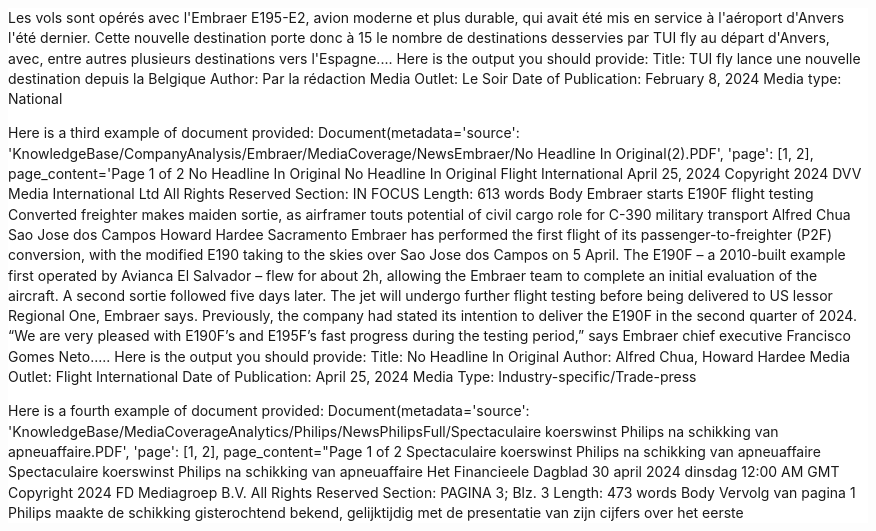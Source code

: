 Les vols sont opérés avec l'Embraer E195-E2, avion moderne et plus durable, qui avait été mis en service à 
l'aéroport d'Anvers l'été dernier.
 Cette nouvelle destination porte donc à 15 le nombre de destinations desservies par TUI fly au départ d'Anvers, 
avec, entre autres plusieurs destinations vers l'Espagne....
Here is the output you should provide:
Title: TUI fly lance une nouvelle destination depuis la Belgique
Author: Par la rédaction
Media Outlet: Le Soir
Date of Publication: February 8, 2024
Media type: National

Here is a third example of document provided: Document(metadata='source': 'KnowledgeBase/CompanyAnalysis/Embraer/MediaCoverage/NewsEmbraer/No Headline In Original(2).PDF', 'page': [1, 2], page_content='Page 1 of 2
No Headline In Original
No Headline In Original
Flight International
April 25, 2024
Copyright 2024 DVV Media International Ltd All Rights Reserved
Section: IN FOCUS
Length: 613 words
Body
Embraer starts E190F flight testing
Converted freighter makes maiden sortie, as airframer touts potential of civil cargo role for C-390 military transport
Alfred Chua Sao Jose dos Campos
Howard Hardee Sacramento
Embraer has performed the first flight of its passenger-to-freighter (P2F) conversion, with the modified E190 taking 
to the skies over Sao Jose dos Campos on 5 April.
The E190F – a 2010-built example first operated by Avianca El Salvador – flew for about 2h, allowing the Embraer 
team to complete an ­initial evaluation of the aircraft. A second sortie followed five days later.
The jet will undergo further flight testing ­before being delivered to US lessor Regional One, ­Embraer says.
Previously, the company had stated its intention to deliver the E190F in the second quarter of 2024.
“We are very pleased with E190F’s and E195F’s fast progress during the testing period,” says Embraer chief 
­executive Francisco Gomes Neto.....
Here is the output you should provide:
Title: No Headline In Original
Author: Alfred Chua, Howard Hardee
Media Outlet: Flight International
Date of Publication: April 25, 2024
Media Type: Industry-specific/Trade-press

Here is a fourth example of document provided: Document(metadata='source': 'KnowledgeBase/MediaCoverageAnalytics/Philips/NewsPhilipsFull/Spectaculaire koerswinst Philips na schikking van apneuaffaire.PDF', 'page': [1, 2], page_content="Page 1 of 2
Spectaculaire koerswinst Philips na schikking van apneuaffaire
Spectaculaire koerswinst Philips na schikking van apneuaffaire
Het Financieele Dagblad
30 april 2024 dinsdag 12:00 AM GMT
Copyright 2024 FD Mediagroep B.V. All Rights Reserved
Section: PAGINA 3; Blz. 3
Length: 473 words
Body
Vervolg van pagina 1
Philips maakte de schikking gisterochtend bekend, gelijktijdig met de presentatie van zijn cijfers over het eerste 